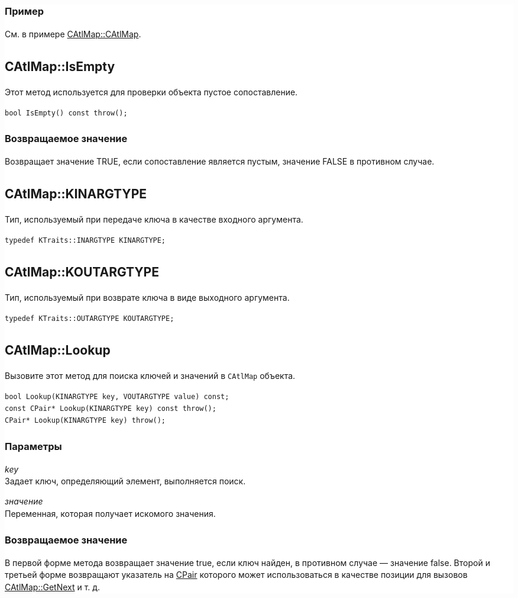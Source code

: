 ### <a name="example"></a>Пример

См. в примере [CAtlMap::CAtlMap](#catlmap).

##  <a name="isempty"></a>  CAtlMap::IsEmpty

Этот метод используется для проверки объекта пустое сопоставление.

```
bool IsEmpty() const throw();
```

### <a name="return-value"></a>Возвращаемое значение

Возвращает значение TRUE, если сопоставление является пустым, значение FALSE в противном случае.

##  <a name="kinargtype"></a>  CAtlMap::KINARGTYPE

Тип, используемый при передаче ключа в качестве входного аргумента.

```
typedef KTraits::INARGTYPE KINARGTYPE;
```

##  <a name="koutargtype"></a>  CAtlMap::KOUTARGTYPE

Тип, используемый при возврате ключа в виде выходного аргумента.

```
typedef KTraits::OUTARGTYPE KOUTARGTYPE;
```

##  <a name="lookup"></a>  CAtlMap::Lookup

Вызовите этот метод для поиска ключей и значений в `CAtlMap` объекта.

```
bool Lookup(KINARGTYPE key, VOUTARGTYPE value) const;
const CPair* Lookup(KINARGTYPE key) const throw();
CPair* Lookup(KINARGTYPE key) throw();
```

### <a name="parameters"></a>Параметры

*key*<br/>
Задает ключ, определяющий элемент, выполняется поиск.

*значение*<br/>
Переменная, которая получает искомого значения.

### <a name="return-value"></a>Возвращаемое значение

В первой форме метода возвращает значение true, если ключ найден, в противном случае — значение false. Второй и третьей форме возвращают указатель на [CPair](#cpair_class) которого может использоваться в качестве позиции для вызовов [CAtlMap::GetNext](#getnext) и т. д.
